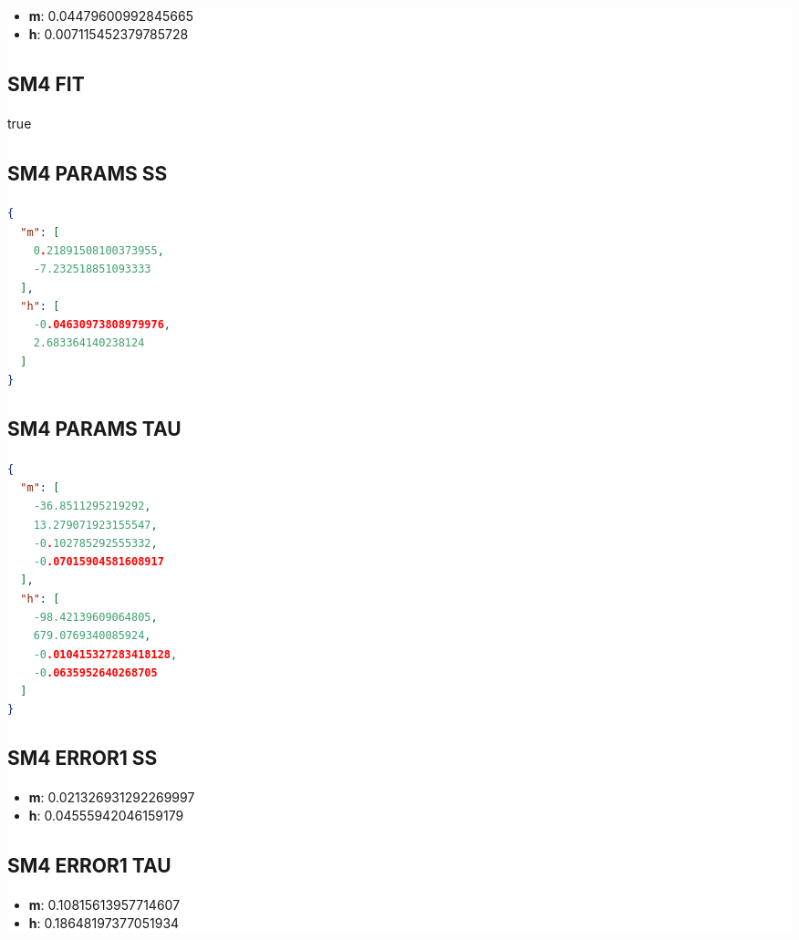 - **m**: 0.04479600992845665
- **h**: 0.007115452379785728

## SM4 FIT

true

## SM4 PARAMS SS

```json
{
  "m": [
    0.21891508100373955,
    -7.232518851093333
  ],
  "h": [
    -0.04630973808979976,
    2.683364140238124
  ]
}
```

## SM4 PARAMS TAU

```json
{
  "m": [
    -36.8511295219292,
    13.279071923155547,
    -0.102785292555332,
    -0.07015904581608917
  ],
  "h": [
    -98.42139609064805,
    679.0769340085924,
    -0.010415327283418128,
    -0.0635952640268705
  ]
}
```

## SM4 ERROR1 SS

- **m**: 0.021326931292269997
- **h**: 0.04555942046159179

## SM4 ERROR1 TAU

- **m**: 0.10815613957714607
- **h**: 0.18648197377051934

